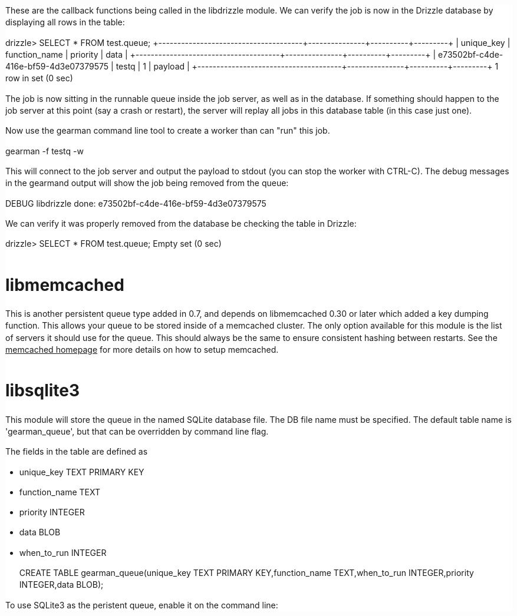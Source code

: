 These are the callback functions being called in the libdrizzle module. We can verify the job is now in the Drizzle database by displaying all rows in the table:

  drizzle> SELECT * FROM test.queue;
  +--------------------------------------+---------------+----------+---------+
  | unique_key                           | function_name | priority | data    |
  +--------------------------------------+---------------+----------+---------+
  | e73502bf-c4de-416e-bf59-4d3e07379575 | testq         |        1 | payload | 
  +--------------------------------------+---------------+----------+---------+
  1 row in set (0 sec)

The job is now sitting in the runnable queue inside the job server, as well as in the database. If something should happen to the job server at this point (say a crash or restart), the server will replay all jobs in this database table (in this case just one).

Now use the gearman command line tool to create a worker than can "run" this job.

  gearman -f testq -w

This will connect to the job server and output the payload to stdout (you can stop the worker with CTRL-C). The debug messages in the gearmand output will show the job being removed from the queue:

  DEBUG libdrizzle done: e73502bf-c4de-416e-bf59-4d3e07379575

We can verify it was properly removed from the database be checking the table in Drizzle:

  drizzle> SELECT * FROM test.queue;
  Empty set (0 sec)

libmemcached
============

This is another persistent queue type added in 0.7, and depends on libmemcached 0.30 or later which added a key dumping function. This allows your queue to be stored inside of a memcached cluster. The only option available for this module is the list of servers it should use for the queue. This should always be the same to ensure consistent hashing between restarts. See the [memcached homepage](http://www.danga.com/memcached/) for more details on how to setup memcached.

libsqlite3
==========

This module will store the queue in the named SQLite database file.  The DB file name must be specified.  The default table name is 'gearman_queue', but that can be overridden by command line flag.

The fields in the table are defined as

* unique_key TEXT PRIMARY KEY
* function_name TEXT
* priority INTEGER
* data BLOB
* when_to_run INTEGER

  CREATE TABLE gearman_queue(unique_key TEXT PRIMARY KEY,function_name TEXT,when_to_run INTEGER,priority INTEGER,data BLOB);

To use SQLite3 as the peristent queue, enable it on the command line:
